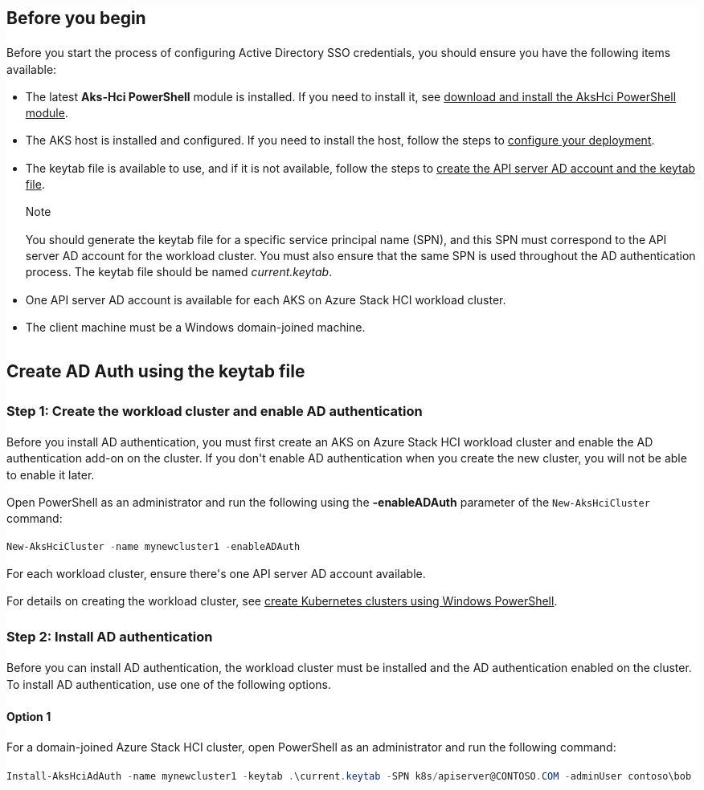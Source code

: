 ## Before you begin

Before you start the process of configuring Active Directory SSO credentials, you should ensure you have the following items available:

 - The latest **Aks-Hci PowerShell** module is installed. If you need to install it, see [download and install the AksHci PowerShell module](./kubernetes-walkthrough-powershell.md#install-the-akshci-powershell-module). 
 - The AKS host is installed and configured. If you need to install the host, follow the steps to [configure your deployment](./kubernetes-walkthrough-powershell.md#step-3-configure-your-deployment).  
 - The keytab file is available to use, and if it is not available, follow the steps to [create the API server AD account and the keytab file](#create-the-api-server-ad-account-and-the-keytab-file). 
 
   > [!NOTE]
   > You should generate the keytab file for a specific service principal name (SPN), and this SPN must correspond to the API server AD account for the workload cluster. You must also ensure that the same SPN is used throughout the AD authentication process. The keytab file should be named _current.keytab_.

 - One API server AD account is available for each AKS on Azure Stack HCI workload cluster.
 - The client machine must be a Windows domain-joined machine.

## Create AD Auth using the keytab file

### Step 1: Create the workload cluster and enable AD authentication

Before you install AD authentication, you must first create an AKS on Azure Stack HCI workload cluster and enable the AD authentication add-on on the cluster. If you don't enable AD authentication when you create the new cluster, you will not be able to enable it later.

Open PowerShell as an administrator and run the following using the **-enableADAuth** parameter of the `New-AksHciCluster` command:

```powershell
New-AksHciCluster -name mynewcluster1 -enableADAuth
```

For each workload cluster, ensure there's one API server AD account available.

For details on creating the workload cluster, see [create Kubernetes clusters using Windows PowerShell](./kubernetes-walkthrough-powershell.md).

### Step 2: Install AD authentication

Before you can install AD authentication, the workload cluster must be installed and the AD authentication enabled on the cluster. To install AD authentication, use one of the following options.

#### Option 1

For a domain-joined Azure Stack HCI cluster, open PowerShell as an administrator and run the following command:

```powershell
Install-AksHciAdAuth -name mynewcluster1 -keytab .\current.keytab -SPN k8s/apiserver@CONTOSO.COM -adminUser contoso\bob
```  
